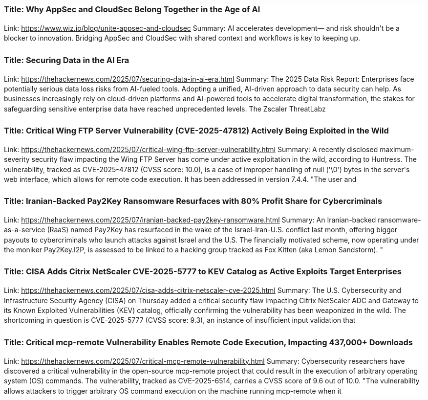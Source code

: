 ### Title: Why AppSec and CloudSec Belong Together in the Age of AI
Link: https://www.wiz.io/blog/unite-appsec-and-cloudsec
Summary: AI accelerates development— and risk shouldn't be a blocker to innovation. Bridging AppSec and CloudSec with shared context and workflows is key to keeping up.

### Title: Securing Data in the AI Era
Link: https://thehackernews.com/2025/07/securing-data-in-ai-era.html
Summary: The 2025 Data Risk Report: Enterprises face potentially serious data loss risks from AI-fueled tools. Adopting a unified, AI-driven approach to data security can help.
As businesses increasingly rely on cloud-driven platforms and AI-powered tools to accelerate digital transformation, the stakes for safeguarding sensitive enterprise data have reached unprecedented levels. The Zscaler ThreatLabz

### Title: Critical Wing FTP Server Vulnerability (CVE-2025-47812) Actively Being Exploited in the Wild
Link: https://thehackernews.com/2025/07/critical-wing-ftp-server-vulnerability.html
Summary: A recently disclosed maximum-severity security flaw impacting the Wing FTP Server has come under active exploitation in the wild, according to Huntress.
The vulnerability, tracked as CVE-2025-47812 (CVSS score: 10.0), is a case of improper handling of null ('\0') bytes in the server's web interface, which allows for remote code execution. It has been addressed in version 7.4.4.
"The user and

### Title: Iranian-Backed Pay2Key Ransomware Resurfaces with 80% Profit Share for Cybercriminals
Link: https://thehackernews.com/2025/07/iranian-backed-pay2key-ransomware.html
Summary: An Iranian-backed ransomware-as-a-service (RaaS) named Pay2Key has resurfaced in the wake of the Israel-Iran-U.S. conflict last month, offering bigger payouts to cybercriminals who launch attacks against Israel and the U.S.
The financially motivated scheme, now operating under the moniker Pay2Key.I2P, is assessed to be linked to a hacking group tracked as Fox Kitten (aka Lemon Sandstorm).
"

### Title: CISA Adds Citrix NetScaler CVE-2025-5777 to KEV Catalog as Active Exploits Target Enterprises
Link: https://thehackernews.com/2025/07/cisa-adds-citrix-netscaler-cve-2025.html
Summary: The U.S. Cybersecurity and Infrastructure Security Agency (CISA) on Thursday added a critical security flaw impacting Citrix NetScaler ADC and Gateway to its Known Exploited Vulnerabilities (KEV) catalog, officially confirming the vulnerability has been weaponized in the wild.
The shortcoming in question is CVE-2025-5777 (CVSS score: 9.3), an instance of insufficient input validation that

### Title: Critical mcp-remote Vulnerability Enables Remote Code Execution, Impacting 437,000+ Downloads
Link: https://thehackernews.com/2025/07/critical-mcp-remote-vulnerability.html
Summary: Cybersecurity researchers have discovered a critical vulnerability in the open-source mcp-remote project that could result in the execution of arbitrary operating system (OS) commands.
The vulnerability, tracked as CVE-2025-6514, carries a CVSS score of 9.6 out of 10.0.
"The vulnerability allows attackers to trigger arbitrary OS command execution on the machine running mcp-remote when it
